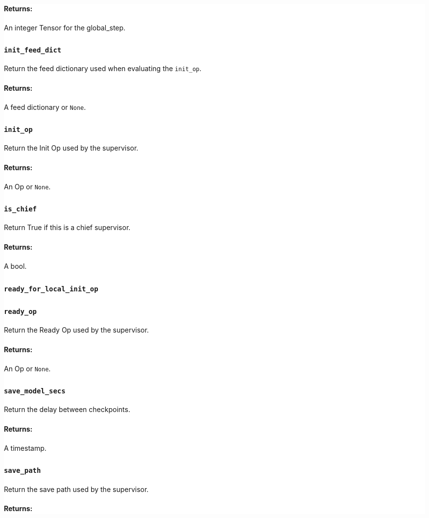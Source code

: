 
#### Returns:

An integer Tensor for the global_step.


<h3 id="init_feed_dict"><code>init_feed_dict</code></h3>

Return the feed dictionary used when evaluating the `init_op`.


#### Returns:

A feed dictionary or `None`.


<h3 id="init_op"><code>init_op</code></h3>

Return the Init Op used by the supervisor.


#### Returns:

An Op or `None`.


<h3 id="is_chief"><code>is_chief</code></h3>

Return True if this is a chief supervisor.


#### Returns:

A bool.


<h3 id="ready_for_local_init_op"><code>ready_for_local_init_op</code></h3>




<h3 id="ready_op"><code>ready_op</code></h3>

Return the Ready Op used by the supervisor.


#### Returns:

An Op or `None`.


<h3 id="save_model_secs"><code>save_model_secs</code></h3>

Return the delay between checkpoints.


#### Returns:

A timestamp.


<h3 id="save_path"><code>save_path</code></h3>

Return the save path used by the supervisor.


#### Returns:
